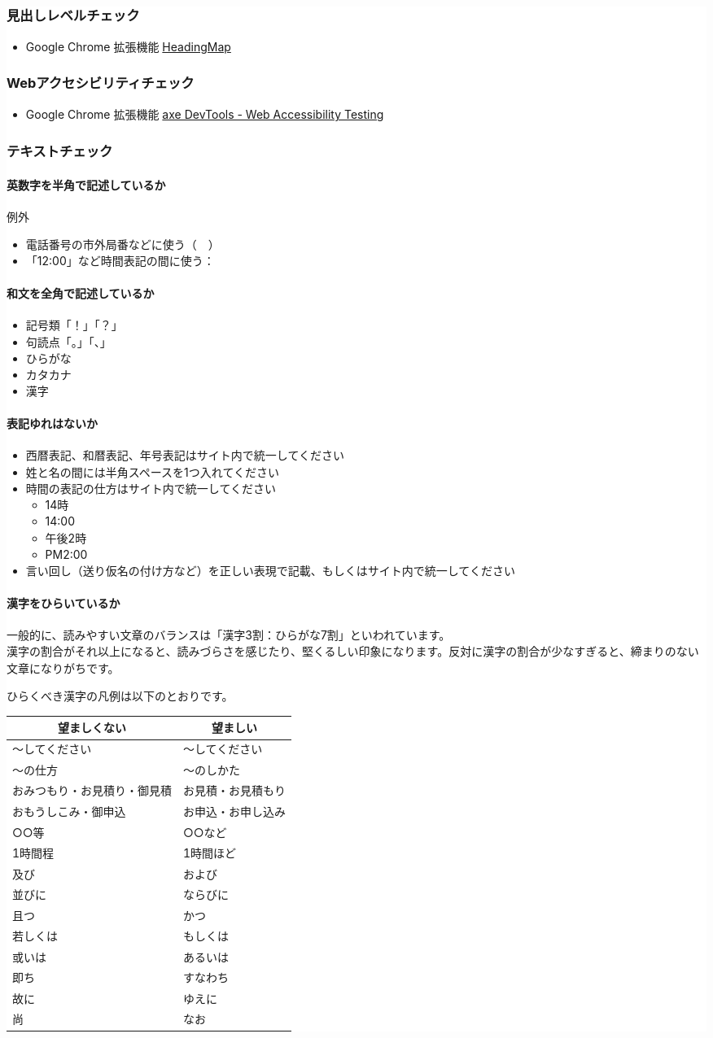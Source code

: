 ### 見出しレベルチェック
- Google Chrome 拡張機能 [HeadingMap](https://chrome.google.com/webstore/detail/headingsmap/flbjommegcjonpdmenkdiocclhjacmbi)


### Webアクセシビリティチェック
- Google Chrome 拡張機能 [axe DevTools - Web Accessibility Testing](https://chrome.google.com/webstore/detail/axe-devtools-web-accessib/lhdoppojpmngadmnindnejefpokejbdd)

### テキストチェック
#### 英数字を半角で記述しているか
例外
- 電話番号の市外局番などに使う（　）
- 「12:00」など時間表記の間に使う：

#### 和文を全角で記述しているか
- 記号類「！」「？」
- 句読点「。」「、」
- ひらがな
- カタカナ
- 漢字

#### 表記ゆれはないか
- 西暦表記、和暦表記、年号表記はサイト内で統一してください
- 姓と名の間には半角スペースを1つ入れてください
- 時間の表記の仕方はサイト内で統一してください
  - 14時
  - 14:00
  - 午後2時
  - PM2:00
- 言い回し（送り仮名の付け方など）を正しい表現で記載、もしくはサイト内で統一してください

#### 漢字をひらいているか
一般的に、読みやすい文章のバランスは「漢字3割：ひらがな7割」といわれています。  
漢字の割合がそれ以上になると、読みづらさを感じたり、堅くるしい印象になります。反対に漢字の割合が少なすぎると、締まりのない文章になりがちです。

ひらくべき漢字の凡例は以下のとおりです。

| 望ましくない                 | 望ましい           |
| ---------------------------- | ------------------ |
| ～してください               | ～してください     |
| ～の仕方                     | ～のしかた         |
| おみつもり・お見積り・御見積 | お見積・お見積もり |
| おもうしこみ・御申込         | お申込・お申し込み |
| ○○等                         | ○○など             |
| 1時間程                      | 1時間ほど          |
| 及び                         | および             |
| 並びに                       | ならびに           |
| 且つ                         | かつ               |
| 若しくは                     | もしくは           |
| 或いは                       | あるいは           |
| 即ち                         | すなわち           |
| 故に                         | ゆえに             |
| 尚                           | なお               |